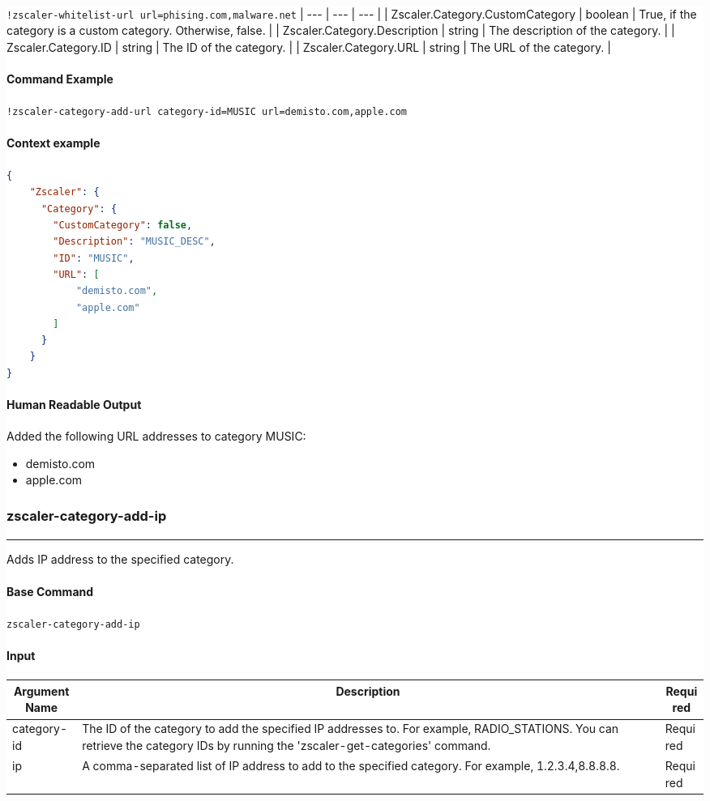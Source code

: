 ```!zscaler-whitelist-url url=phising.com,malware.net```
| --- | --- | --- |
| Zscaler.Category.CustomCategory | boolean | True, if the category is a custom category. Otherwise, false. | 
| Zscaler.Category.Description | string | The description of the category. | 
| Zscaler.Category.ID | string | The ID of the category. | 
| Zscaler.Category.URL | string | The URL of the category. | 


#### Command Example
```!zscaler-category-add-url category-id=MUSIC url=demisto.com,apple.com```

#### Context example
```json
{
    "Zscaler": {
      "Category": {
        "CustomCategory": false,
        "Description": "MUSIC_DESC",
        "ID": "MUSIC",
        "URL": [
            "demisto.com",
            "apple.com"
        ]
      }
    }
}
```


#### Human Readable Output
Added the following URL addresses to category MUSIC:

*   demisto.com
*   apple.com


### zscaler-category-add-ip
***
Adds IP address to the specified category.


#### Base Command

`zscaler-category-add-ip`
#### Input

| **Argument Name** | **Description** | **Required** |
| --- | --- | --- |
| category-id | The ID of the category to add the specified IP addresses to. For example, RADIO_STATIONS. You can retrieve the category IDs by running the 'zscaler-get-categories' command. | Required | 
| ip | A comma-separated list of IP address to add to the specified category. For example, 1.2.3.4,8.8.8.8. | Required | 

